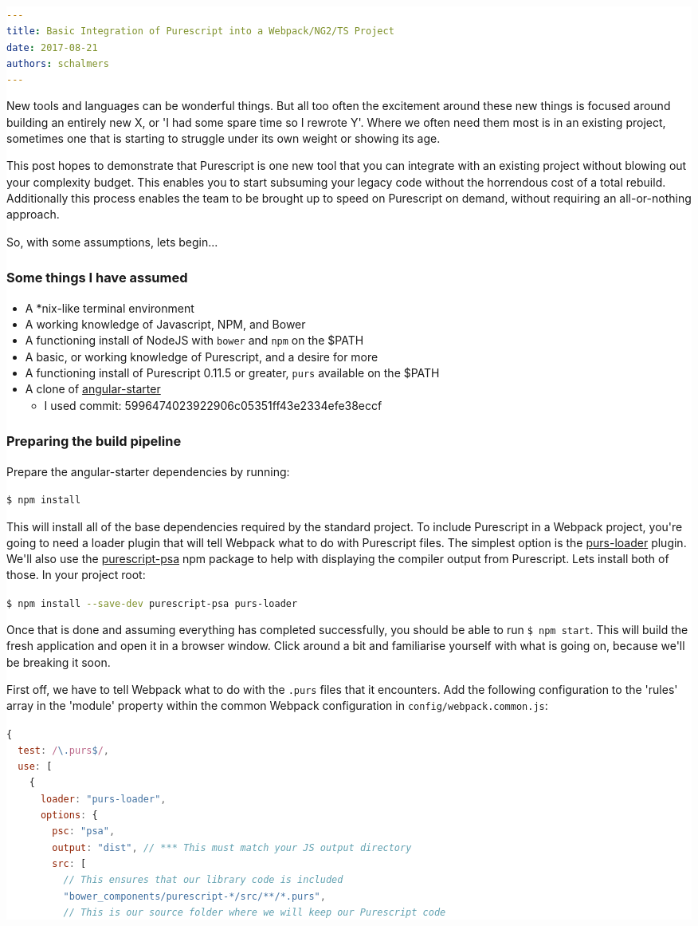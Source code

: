 ```yaml
---
title: Basic Integration of Purescript into a Webpack/NG2/TS Project
date: 2017-08-21
authors: schalmers
---
```


New tools and languages can be wonderful things. But all too often the excitement around these new things is focused around building an entirely new X, or 'I had some spare time so I rewrote Y'. Where we often need them most is in an existing project, sometimes one that is starting to struggle under its own weight or showing its age.

This post hopes to demonstrate that Purescript is one new tool that you can integrate with an existing project without blowing out your complexity budget. This enables you to start subsuming your legacy code without the horrendous cost of a total rebuild. Additionally this process enables the team to be brought up to speed on Purescript on demand, without requiring an all-or-nothing approach.

So, with some assumptions, lets begin...

### Some things I have assumed

- A *nix-like terminal environment
- A working knowledge of Javascript, NPM, and Bower
- A functioning install of NodeJS with ``bower`` and ``npm`` on the $PATH
- A basic, or working knowledge of Purescript, and a desire for more
- A functioning install of Purescript 0.11.5 or greater, ``purs`` available on the $PATH
- A clone of [angular-starter](https://github.com/AngularClass/angular-starter)
  - I used commit: 5996474023922906c05351ff43e2334efe38eccf

### Preparing the build pipeline
Prepare the angular-starter dependencies by running:

```bash
$ npm install
```

This will install all of the base dependencies required by the standard project. To include Purescript in a Webpack project, you're going to need a loader plugin that will tell Webpack what to do with Purescript files. The simplest option is the [purs-loader](https://github.com/ethul/purs-loader "purs-loader") plugin. We'll also use the [purescript-psa](https://github.com/natefaubion/purescript-psa "purescript-psa") npm package to help with displaying the compiler output from Purescript. Lets install both of those. In your project root:
```bash
$ npm install --save-dev purescript-psa purs-loader
```

Once that is done and assuming everything has completed successfully, you should be able to run ``$ npm start``. This will build the fresh application and open it in a browser window. Click around a bit and familiarise yourself with what is going on, because we'll be breaking it soon.

First off, we have to tell Webpack what to do with the ``.purs`` files that it encounters. Add the following configuration to the 'rules' array in the 'module' property within the common Webpack configuration in ``config/webpack.common.js``:
```javascript
{ 
  test: /\.purs$/,
  use: [
    {
      loader: "purs-loader",
      options: {
        psc: "psa",
        output: "dist", // *** This must match your JS output directory
        src: [
          // This ensures that our library code is included
          "bower_components/purescript-*/src/**/*.purs",
          // This is our source folder where we will keep our Purescript code
```